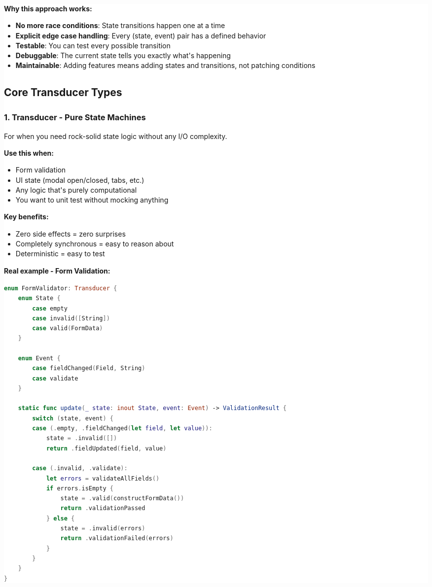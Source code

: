 **Why this approach works:**
- **No more race conditions**: State transitions happen one at a time
- **Explicit edge case handling**: Every (state, event) pair has a defined behavior
- **Testable**: You can test every possible transition
- **Debuggable**: The current state tells you exactly what's happening
- **Maintainable**: Adding features means adding states and transitions, not patching conditions

## Core Transducer Types

### 1. Transducer - Pure State Machines

For when you need rock-solid state logic without any I/O complexity.

**Use this when:**
- Form validation
- UI state (modal open/closed, tabs, etc.)
- Any logic that's purely computational
- You want to unit test without mocking anything

**Key benefits:**
- Zero side effects = zero surprises
- Completely synchronous = easy to reason about
- Deterministic = easy to test

**Real example - Form Validation:**
```swift
enum FormValidator: Transducer {
    enum State {
        case empty
        case invalid([String])
        case valid(FormData)
    }
    
    enum Event {
        case fieldChanged(Field, String)
        case validate
    }
    
    static func update(_ state: inout State, event: Event) -> ValidationResult {
        switch (state, event) {
        case (.empty, .fieldChanged(let field, let value)):
            state = .invalid([])
            return .fieldUpdated(field, value)
            
        case (.invalid, .validate):
            let errors = validateAllFields()
            if errors.isEmpty {
                state = .valid(constructFormData())
                return .validationPassed
            } else {
                state = .invalid(errors)
                return .validationFailed(errors)
            }
        }
    }
}
```
